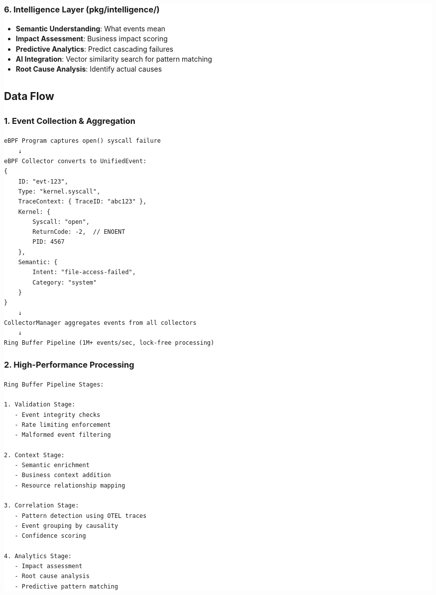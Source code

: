 ### 6. Intelligence Layer (pkg/intelligence/)
- **Semantic Understanding**: What events mean
- **Impact Assessment**: Business impact scoring
- **Predictive Analytics**: Predict cascading failures
- **AI Integration**: Vector similarity search for pattern matching
- **Root Cause Analysis**: Identify actual causes

## Data Flow

### 1. Event Collection & Aggregation
```
eBPF Program captures open() syscall failure
    ↓
eBPF Collector converts to UnifiedEvent:
{
    ID: "evt-123",
    Type: "kernel.syscall",
    TraceContext: { TraceID: "abc123" },
    Kernel: { 
        Syscall: "open",
        ReturnCode: -2,  // ENOENT
        PID: 4567
    },
    Semantic: {
        Intent: "file-access-failed",
        Category: "system"
    }
}
    ↓
CollectorManager aggregates events from all collectors
    ↓
Ring Buffer Pipeline (1M+ events/sec, lock-free processing)
```

### 2. High-Performance Processing
```
Ring Buffer Pipeline Stages:

1. Validation Stage:
   - Event integrity checks
   - Rate limiting enforcement
   - Malformed event filtering

2. Context Stage:
   - Semantic enrichment
   - Business context addition
   - Resource relationship mapping

3. Correlation Stage:
   - Pattern detection using OTEL traces
   - Event grouping by causality
   - Confidence scoring

4. Analytics Stage:
   - Impact assessment
   - Root cause analysis
   - Predictive pattern matching
```
